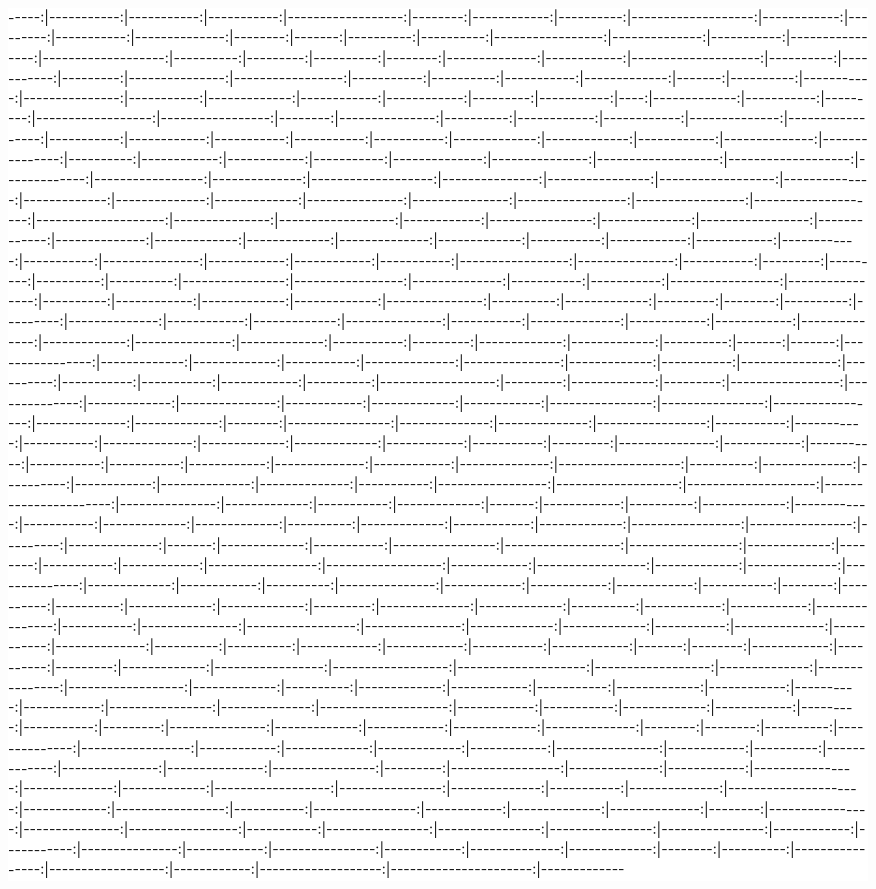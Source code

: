 -----:|-----------:|-----------:|-----------:|------------------:|--------:|------------:|----------:|-------------------:|------------:|---------:|-----------:|--------------:|--------:|-------:|----------:|----------:|-----------------:|--------------:|-----------:|----------------:|-------------------:|----------:|---------:|----------:|--------:|--------------:|------------:|--------------------:|----------:|-----------:|---------:|---------------:|-----------------:|-----------:|----------:|-----------:|-------------:|-------:|----------:|-----------:|---------------:|-----------:|-------------:|------------:|------------:|---------:|-----------:|----:|-------------:|-----------:|---------:|------------------:|-----------------:|--------:|---------------:|----------:|------------:|------------:|--------------:|-----------------:|-----------:|------------:|-----------:|-----------:|-----------:|-------------:|-------------:|------------:|--------------:|---------------:|----------:|------------:|------------:|-----------:|--------------:|---------------:|-------------------:|-------------------:|-------------:|-----------------:|--------------:|-------------------:|---------------:|----------------:|------------------:|--------------:|-------------:|--------------:|-------------:|---------------:|---------------:|-----------------:|-----------------:|--------------------:|--------------------:|---------------:|------------------:|------------:|----------------:|--------------:|-----------------:|-------------:|--------------:|-------------:|-------------:|--------------:|-------------:|-----------:|------------:|------------:|------------:|-----------:|---------------:|------------:|------------:|-----------:|-----------------:|---------------:|-----------:|---------:|---------:|----------:|----------:|----------------:|-----------------:|--------------:|-----------:|-----------:|-----------------:|----------------:|----------:|------------:|-------------:|-------------:|---------------:|----------:|-------------:|---------:|--------:|----------:|---------:|--------------:|------------:|-------------:|---------------:|-----------:|--------------:|------------:|------------:|--------------:|-------------:|---------------:|-------------:|-----------:|---------:|-------------:|-------------:|----------:|-------:|-------:|----------------:|-------------:|-------------:|-----------:|--------------:|---------------:|-------------:|-----------:|---------------:|----------:|-----------:|-----------:|------------:|----------:|------------------:|---------:|-------------:|---------:|-----------------:|--------------:|-------------:|---------------:|------------:|-------------:|------------:|----------------:|----------------:|-----------------:|--------------:|-------------:|--------:|----------------:|--------------:|--------------:|-----------------:|-----------:|-----------:|-----------:|--------------:|-------------:|-------------:|------------:|-----------:|---------:|---------------:|------------:|-----------:|-----------:|-----------:|------------:|--------------:|------------:|--------------:|-------------------:|----------:|--------------:|----------:|------------:|--------------:|--------------:|-----------:|-----------------:|-------------------:|--------------------:|----------------------:|---------------:|-------------:|-----------:|-------------:|-------:|------------:|----------:|-------------:|------------:|-----------:|-------------:|-------------:|----------:|-------------:|------------:|-------------:|-----------------:|----------------:|---------:|--------------:|-------:|-------------:|-----------:|----------------:|------------------:|-----------------:|-------------:|--------:|-----------:|------------:|-----------------:|------------------:|------------:|-----------------:|-------------:|--------------:|--------------:|-------------:|------------:|----------:|---------------:|------------:|------------:|------------:|-----------:|--------:|----------:|----------:|-------------:|-------------:|---------:|--------------:|-------------:|----------:|------------:|------------:|---------------:|-----------:|---------------:|-----------------:|---------------:|-------------:|-------------:|-----------:|--------------:|-----------:|--------------:|----------:|----------:|------------:|------------:|-----------:|------------:|-------:|--------:|------------:|----------:|---------:|-------------:|-----------------:|------------------:|--------------------:|------------------:|--------------:|---------------:|------------------:|-------------:|----------:|-------------:|------------:|-----------:|-------------:|------------:|----------:|------------:|----------------:|--------------:|--------------------:|------------:|-----------:|-------------:|------------:|---------:|-----------:|---------:|---------------:|-------------:|------------:|-------------:|--------------:|--------:|--------:|----------:|--------------:|-----------------:|------------:|-------------:|-------------:|------------:|----------------:|------------:|----------:|-------------:|---------------:|---------------:|----------------:|---------:|-----------------:|--------------:|------------:|----------------:|--------------:|-------------:|------------------:|----------------:|--------------:|-----------:|--------------:|---------------------:|-------------:|-----------------:|-----------:|----------------:|------------:|--------------:|--------------:|--------:|----------------:|---------------:|-----------------:|-----------:|----------------:|----------------:|----------------:|----------------:|------------:|-----------:|---------------:|------------:|----------------:|------------:|--------------:|-------------:|--------:|----------:|----------------:|------------------:|------------:|-------------------:|----------------------:|-------------